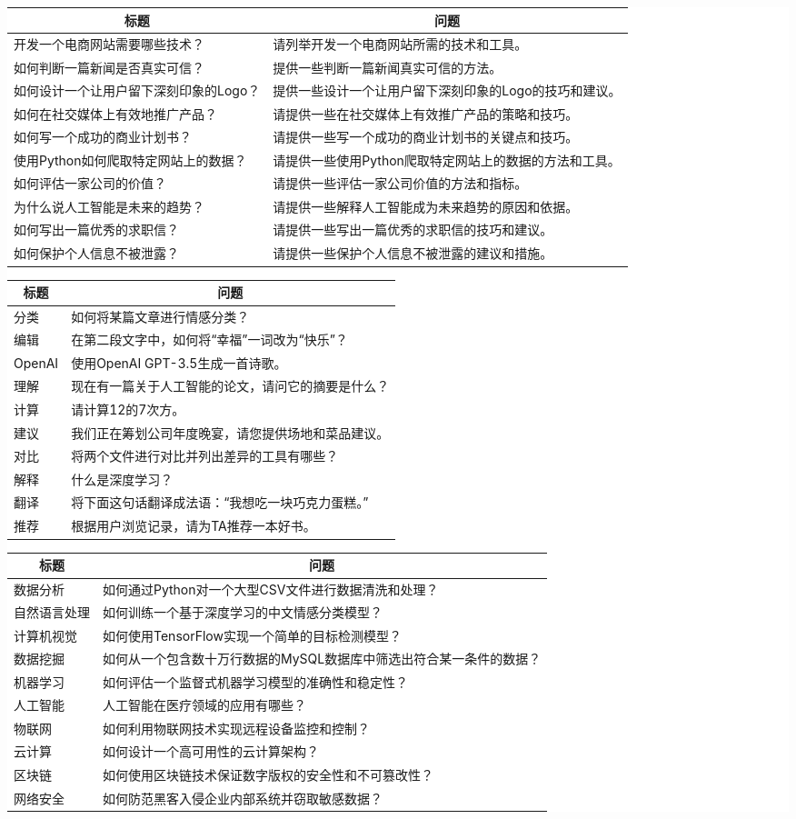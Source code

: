 |标题|问题|
|---|---|
|开发一个电商网站需要哪些技术？|请列举开发一个电商网站所需的技术和工具。|
|如何判断一篇新闻是否真实可信？|提供一些判断一篇新闻真实可信的方法。|
|如何设计一个让用户留下深刻印象的Logo？|提供一些设计一个让用户留下深刻印象的Logo的技巧和建议。|
|如何在社交媒体上有效地推广产品？|请提供一些在社交媒体上有效推广产品的策略和技巧。|
|如何写一个成功的商业计划书？|请提供一些写一个成功的商业计划书的关键点和技巧。|
|使用Python如何爬取特定网站上的数据？|请提供一些使用Python爬取特定网站上的数据的方法和工具。|
|如何评估一家公司的价值？|请提供一些评估一家公司价值的方法和指标。|
|为什么说人工智能是未来的趋势？|请提供一些解释人工智能成为未来趋势的原因和依据。|
|如何写出一篇优秀的求职信？|请提供一些写出一篇优秀的求职信的技巧和建议。|
|如何保护个人信息不被泄露？|请提供一些保护个人信息不被泄露的建议和措施。|

| 标题   | 问题                                                         |
| ------ | ------------------------------------------------------------ |
| 分类   | 如何将某篇文章进行情感分类？                                 |
| 编辑   | 在第二段文字中，如何将“幸福”一词改为“快乐”？             |
| OpenAI| 使用OpenAI GPT-3.5生成一首诗歌。                            |
| 理解   | 现在有一篇关于人工智能的论文，请问它的摘要是什么？         |
| 计算   | 请计算12的7次方。                                            |
| 建议   | 我们正在筹划公司年度晚宴，请您提供场地和菜品建议。         |
| 对比   | 将两个文件进行对比并列出差异的工具有哪些？                 |
| 解释   | 什么是深度学习？                                             |
| 翻译   | 将下面这句话翻译成法语：“我想吃一块巧克力蛋糕。”          |
| 推荐   | 根据用户浏览记录，请为TA推荐一本好书。                     |

|标题|问题|
|---|---|
|数据分析|如何通过Python对一个大型CSV文件进行数据清洗和处理？|
|自然语言处理|如何训练一个基于深度学习的中文情感分类模型？|
|计算机视觉|如何使用TensorFlow实现一个简单的目标检测模型？|
|数据挖掘|如何从一个包含数十万行数据的MySQL数据库中筛选出符合某一条件的数据？|
|机器学习|如何评估一个监督式机器学习模型的准确性和稳定性？|
|人工智能|人工智能在医疗领域的应用有哪些？|
|物联网|如何利用物联网技术实现远程设备监控和控制？|
|云计算|如何设计一个高可用性的云计算架构？|
|区块链|如何使用区块链技术保证数字版权的安全性和不可篡改性？|
|网络安全|如何防范黑客入侵企业内部系统并窃取敏感数据？|
